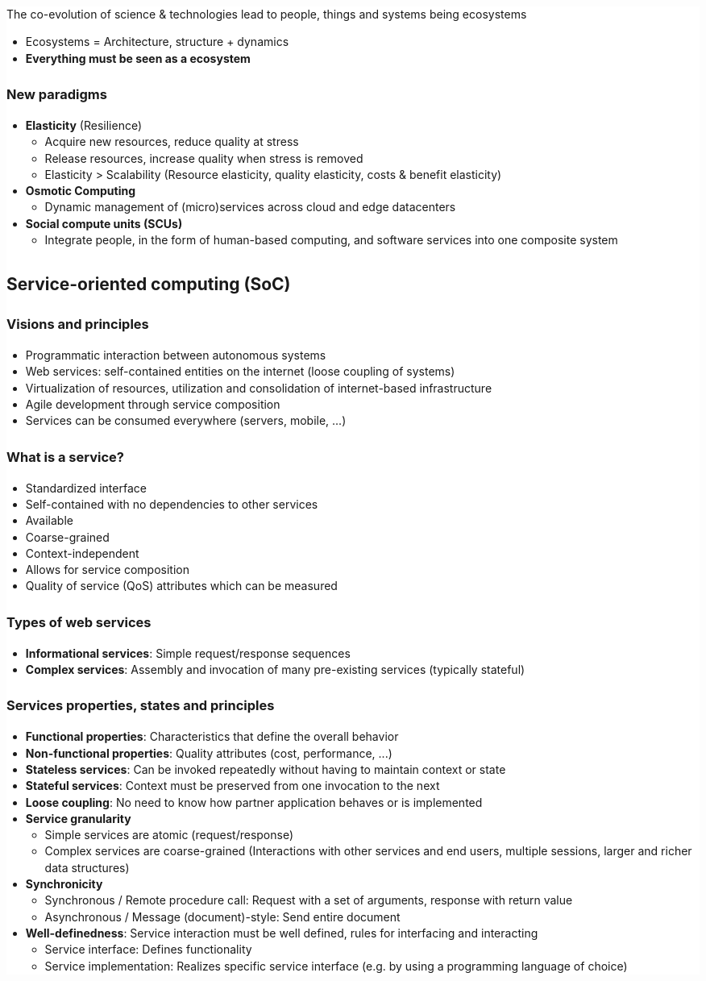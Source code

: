 The co-evolution of science & technologies lead to people, things and systems being ecosystems
- Ecosystems = Architecture, structure + dynamics
- **Everything must be seen as a ecosystem**

### New paradigms
- **Elasticity** (Resilience)
    - Acquire new resources, reduce quality at stress
    - Release resources, increase quality when stress is removed
    - Elasticity > Scalability (Resource elasticity, quality elasticity, costs & benefit elasticity)
- **Osmotic Computing**
    - Dynamic management of (micro)services across cloud and edge datacenters
- **Social compute units (SCUs)**
    - Integrate people, in the form of human-based computing, and software services into one composite system

## Service-oriented computing (SoC)
### Visions and principles
- Programmatic interaction between autonomous systems
- Web services: self-contained entities on the internet (loose coupling of systems)
- Virtualization of resources, utilization and consolidation of internet-based infrastructure
- Agile development through service composition
- Services can be consumed everywhere (servers, mobile, ...)

### What is a service?
- Standardized interface
- Self-contained with no dependencies to other services
- Available
- Coarse-grained
- Context-independent
- Allows for service composition
- Quality of service (QoS) attributes which can be measured

### Types of web services
- **Informational services**: Simple request/response sequences
- **Complex services**: Assembly and invocation of many pre-existing services (typically stateful)

### Services properties, states and principles
- **Functional properties**: Characteristics that define the overall behavior
- **Non-functional properties**: Quality attributes (cost, performance, ...)
- **Stateless services**: Can be invoked repeatedly without having to maintain context or state
- **Stateful services**: Context must be preserved from one invocation to the next
- **Loose coupling**: No need to know how partner application behaves or is implemented
- **Service granularity**
    - Simple services are atomic (request/response)
    - Complex services are coarse-grained (Interactions with other services and end users, multiple sessions, larger and richer data structures)
- **Synchronicity**
    - Synchronous / Remote procedure call: Request with a set of arguments, response with return value
    - Asynchronous / Message (document)-style: Send entire document
- **Well-definedness**: Service interaction must be well defined, rules for interfacing and interacting
    - Service interface: Defines functionality
    - Service implementation: Realizes specific service interface (e.g. by using a programming language of choice)
